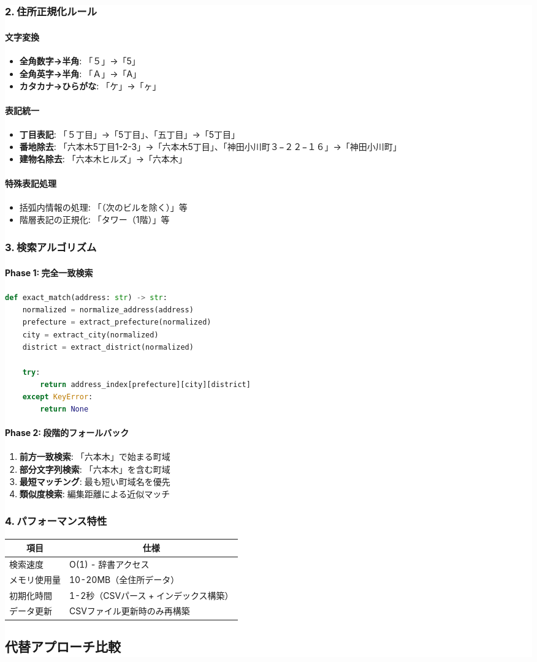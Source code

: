 ### 2. 住所正規化ルール

#### 文字変換
- **全角数字→半角**: 「５」→「5」
- **全角英字→半角**: 「Ａ」→「A」
- **カタカナ→ひらがな**: 「ケ」→「ヶ」

#### 表記統一
- **丁目表記**: 「５丁目」→「5丁目」、「五丁目」→「5丁目」
- **番地除去**: 「六本木5丁目1-2-3」→「六本木5丁目」、「神田小川町３−２２−１６」→「神田小川町」
- **建物名除去**: 「六本木ヒルズ」→「六本木」

#### 特殊表記処理
- 括弧内情報の処理: 「（次のビルを除く）」等
- 階層表記の正規化: 「タワー（1階）」等

### 3. 検索アルゴリズム

#### Phase 1: 完全一致検索
```python
def exact_match(address: str) -> str:
    normalized = normalize_address(address)
    prefecture = extract_prefecture(normalized)
    city = extract_city(normalized)
    district = extract_district(normalized)
    
    try:
        return address_index[prefecture][city][district]
    except KeyError:
        return None
```

#### Phase 2: 段階的フォールバック
1. **前方一致検索**: 「六本木」で始まる町域
2. **部分文字列検索**: 「六本木」を含む町域
3. **最短マッチング**: 最も短い町域名を優先
4. **類似度検索**: 編集距離による近似マッチ

### 4. パフォーマンス特性

| 項目 | 仕様 |
|------|------|
| 検索速度 | O(1) - 辞書アクセス |
| メモリ使用量 | 10-20MB（全住所データ） |
| 初期化時間 | 1-2秒（CSVパース + インデックス構築） |
| データ更新 | CSVファイル更新時のみ再構築 |

## 代替アプローチ比較
